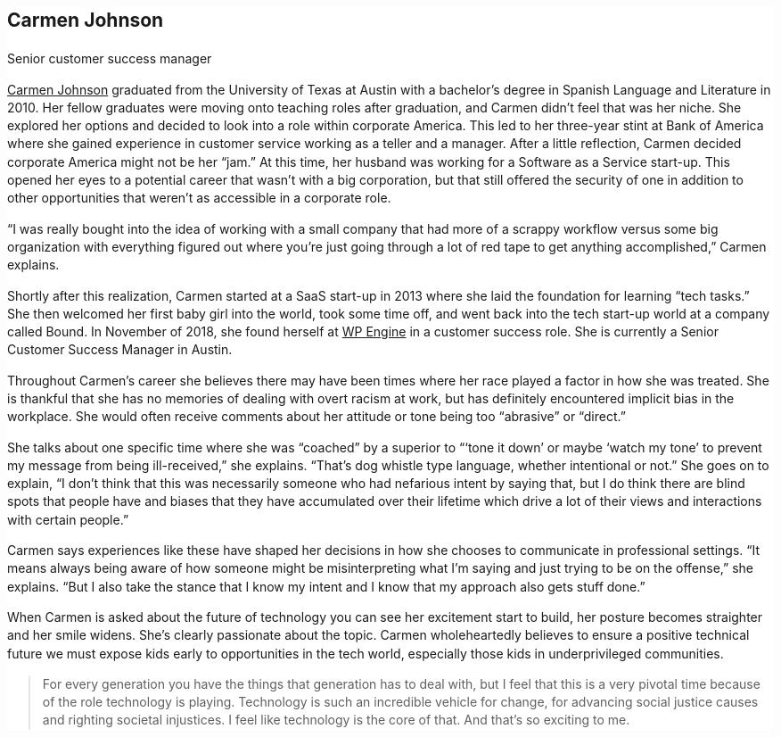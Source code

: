 
<a name="carmen-johnson"></a>

## Carmen Johnson

Senior customer success manager

[Carmen Johnson](https://www.google.com/url?q=https://www.linkedin.com/in/carmenjohnson512) graduated from the University of Texas at Austin with a bachelor’s degree in Spanish Language and Literature in 2010. Her fellow graduates were moving onto teaching roles after graduation, and Carmen didn’t feel that was her niche. She explored her options and decided to look into a role within corporate America. This led to her three-year stint at Bank of America where she gained experience in customer service working as a teller and a manager. After a little reflection, Carmen decided corporate America might not be her “jam.”  At this time, her husband was working for a Software as a Service start-up. This opened her eyes to a potential career that wasn’t with a big corporation, but that still offered the security of one in addition to other opportunities that weren’t as accessible in a corporate role.

“I was really bought into the idea of working with a small company that had more of a scrappy workflow versus some big organization with everything figured out where you’re just going through a lot of red tape to get anything accomplished,” Carmen explains.

Shortly after this realization, Carmen started at a SaaS start-up in 2013 where she laid the foundation for learning “tech tasks.” She then welcomed her first baby girl into the world, took some time off, and went back into the tech start-up world at a company called Bound. In November of 2018, she found herself at [WP Engine](https://wpengine.com/home-2020/?wpe-expid=112464) in a customer success role. She is currently a Senior Customer Success Manager in Austin.

Throughout Carmen’s career she believes there may have been times where her race played a factor in how she was treated. She is thankful that she has no memories of dealing with overt racism at work, but has definitely encountered implicit bias in the workplace. She would often receive comments about her attitude or tone being too “abrasive” or “direct.”

She talks about one specific time where she was “coached” by a superior to “‘tone it down’ or maybe ‘watch my tone’ to prevent my message from being ill-received,” she explains. “That’s dog whistle type language, whether intentional or not.” She goes on to explain, “I don’t think that this was necessarily someone who had nefarious intent by saying that, but I do think there are blind spots that people have and biases that they have accumulated over their lifetime which drive a lot of their views and interactions with certain people.”

Carmen says experiences like these have shaped her decisions in how she chooses to communicate in professional settings. “It means always being aware of how someone might be misinterpreting what I’m saying and just trying to be on the offense,” she explains. “But I also take the stance that I know my intent and I know that my approach also gets stuff done.”

When Carmen is asked about the future of technology you can see her excitement start to build, her posture becomes straighter and her smile widens. She’s clearly passionate about the topic. Carmen wholeheartedly believes to ensure a positive technical future we must expose kids early to opportunities in the tech world, especially those kids in underprivileged communities.

> For every generation you have the things that generation has to deal with, but I feel that this is a very pivotal time because of the role technology is playing. Technology is such an incredible vehicle for change, for advancing social justice causes and righting societal injustices. I feel like technology is the core of that. And that’s so exciting to me.
